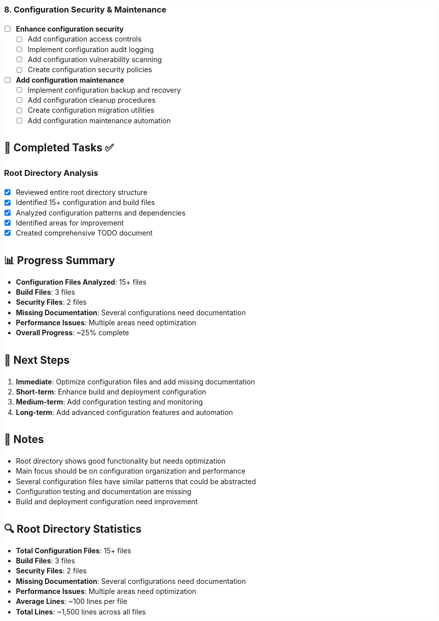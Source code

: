 ### 8. Configuration Security & Maintenance
- [ ] **Enhance configuration security**
  - [ ] Add configuration access controls
  - [ ] Implement configuration audit logging
  - [ ] Add configuration vulnerability scanning
  - [ ] Create configuration security policies

- [ ] **Add configuration maintenance**
  - [ ] Implement configuration backup and recovery
  - [ ] Add configuration cleanup procedures
  - [ ] Create configuration migration utilities
  - [ ] Add configuration maintenance automation

## 🎯 Completed Tasks ✅

### Root Directory Analysis
- [x] Reviewed entire root directory structure
- [x] Identified 15+ configuration and build files
- [x] Analyzed configuration patterns and dependencies
- [x] Identified areas for improvement
- [x] Created comprehensive TODO document

## 📊 Progress Summary

- **Configuration Files Analyzed**: 15+ files
- **Build Files**: 3 files
- **Security Files**: 2 files
- **Missing Documentation**: Several configurations need documentation
- **Performance Issues**: Multiple areas need optimization
- **Overall Progress**: ~25% complete

## 🎯 Next Steps

1. **Immediate**: Optimize configuration files and add missing documentation
2. **Short-term**: Enhance build and deployment configuration
3. **Medium-term**: Add configuration testing and monitoring
4. **Long-term**: Add advanced configuration features and automation

## 📝 Notes

- Root directory shows good functionality but needs optimization
- Main focus should be on configuration organization and performance
- Several configuration files have similar patterns that could be abstracted
- Configuration testing and documentation are missing
- Build and deployment configuration need improvement

## 🔍 Root Directory Statistics

- **Total Configuration Files**: 15+ files
- **Build Files**: 3 files
- **Security Files**: 2 files
- **Missing Documentation**: Several configurations need documentation
- **Performance Issues**: Multiple areas need optimization
- **Average Lines**: ~100 lines per file
- **Total Lines**: ~1,500 lines across all files
